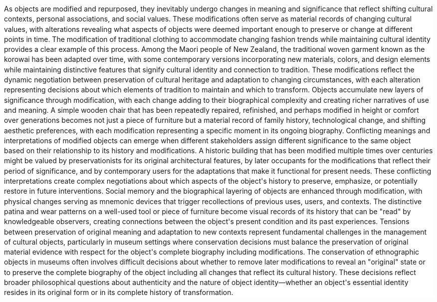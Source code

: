 As objects are modified and repurposed, they inevitably undergo changes in meaning and significance that reflect shifting cultural contexts, personal associations, and social values. These modifications often serve as material records of changing cultural values, with alterations revealing what aspects of objects were deemed important enough to preserve or change at different points in time. The modification of traditional clothing to accommodate changing fashion trends while maintaining cultural identity provides a clear example of this process. Among the Maori people of New Zealand, the traditional woven garment known as the korowai has been adapted over time, with some contemporary versions incorporating new materials, colors, and design elements while maintaining distinctive features that signify cultural identity and connection to tradition. These modifications reflect the dynamic negotiation between preservation of cultural heritage and adaptation to changing circumstances, with each alteration representing decisions about which elements of tradition to maintain and which to transform. Objects accumulate new layers of significance through modification, with each change adding to their biographical complexity and creating richer narratives of use and meaning. A simple wooden chair that has been repeatedly repaired, refinished, and perhaps modified in height or comfort over generations becomes not just a piece of furniture but a material record of family history, technological change, and shifting aesthetic preferences, with each modification representing a specific moment in its ongoing biography. Conflicting meanings and interpretations of modified objects can emerge when different stakeholders assign different significance to the same object based on their relationship to its history and modifications. A historic building that has been modified multiple times over centuries might be valued by preservationists for its original architectural features, by later occupants for the modifications that reflect their period of significance, and by contemporary users for the adaptations that make it functional for present needs. These conflicting interpretations create complex negotiations about which aspects of the object's history to preserve, emphasize, or potentially restore in future interventions. Social memory and the biographical layering of objects are enhanced through modification, with physical changes serving as mnemonic devices that trigger recollections of previous uses, users, and contexts. The distinctive patina and wear patterns on a well-used tool or piece of furniture become visual records of its history that can be "read" by knowledgeable observers, creating connections between the object's present condition and its past experiences. Tensions between preservation of original meaning and adaptation to new contexts represent fundamental challenges in the management of cultural objects, particularly in museum settings where conservation decisions must balance the preservation of original material evidence with respect for the object's complete biography including modifications. The conservation of ethnographic objects in museums often involves difficult decisions about whether to remove later modifications to reveal an "original" state or to preserve the complete biography of the object including all changes that reflect its cultural history. These decisions reflect broader philosophical questions about authenticity and the nature of object identity—whether an object's essential identity resides in its original form or in its complete history of transformation.
